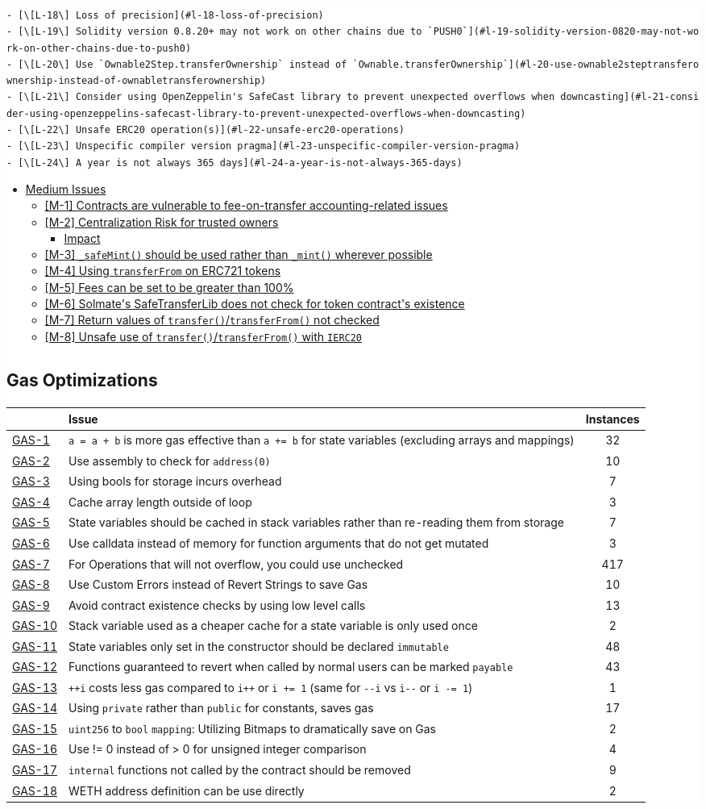     - [\[L-18\] Loss of precision](#l-18-loss-of-precision)
    - [\[L-19\] Solidity version 0.8.20+ may not work on other chains due to `PUSH0`](#l-19-solidity-version-0820-may-not-work-on-other-chains-due-to-push0)
    - [\[L-20\] Use `Ownable2Step.transferOwnership` instead of `Ownable.transferOwnership`](#l-20-use-ownable2steptransferownership-instead-of-ownabletransferownership)
    - [\[L-21\] Consider using OpenZeppelin's SafeCast library to prevent unexpected overflows when downcasting](#l-21-consider-using-openzeppelins-safecast-library-to-prevent-unexpected-overflows-when-downcasting)
    - [\[L-22\] Unsafe ERC20 operation(s)](#l-22-unsafe-erc20-operations)
    - [\[L-23\] Unspecific compiler version pragma](#l-23-unspecific-compiler-version-pragma)
    - [\[L-24\] A year is not always 365 days](#l-24-a-year-is-not-always-365-days)
  - [Medium Issues](#medium-issues)
    - [\[M-1\] Contracts are vulnerable to fee-on-transfer accounting-related issues](#m-1-contracts-are-vulnerable-to-fee-on-transfer-accounting-related-issues)
    - [\[M-2\] Centralization Risk for trusted owners](#m-2-centralization-risk-for-trusted-owners)
      - [Impact](#impact)
    - [\[M-3\] `_safeMint()` should be used rather than `_mint()` wherever possible](#m-3-_safemint-should-be-used-rather-than-_mint-wherever-possible)
    - [\[M-4\] Using `transferFrom` on ERC721 tokens](#m-4-using-transferfrom-on-erc721-tokens)
    - [\[M-5\] Fees can be set to be greater than 100%](#m-5-fees-can-be-set-to-be-greater-than-100)
    - [\[M-6\]  Solmate's SafeTransferLib does not check for token contract's existence](#m-6--solmates-safetransferlib-does-not-check-for-token-contracts-existence)
    - [\[M-7\] Return values of `transfer()`/`transferFrom()` not checked](#m-7-return-values-of-transfertransferfrom-not-checked)
    - [\[M-8\] Unsafe use of `transfer()`/`transferFrom()` with `IERC20`](#m-8-unsafe-use-of-transfertransferfrom-with-ierc20)

## Gas Optimizations

| |Issue|Instances|
|-|:-|:-:|
| [GAS-1](#GAS-1) | `a = a + b` is more gas effective than `a += b` for state variables (excluding arrays and mappings) | 32 |
| [GAS-2](#GAS-2) | Use assembly to check for `address(0)` | 10 |
| [GAS-3](#GAS-3) | Using bools for storage incurs overhead | 7 |
| [GAS-4](#GAS-4) | Cache array length outside of loop | 3 |
| [GAS-5](#GAS-5) | State variables should be cached in stack variables rather than re-reading them from storage | 7 |
| [GAS-6](#GAS-6) | Use calldata instead of memory for function arguments that do not get mutated | 3 |
| [GAS-7](#GAS-7) | For Operations that will not overflow, you could use unchecked | 417 |
| [GAS-8](#GAS-8) | Use Custom Errors instead of Revert Strings to save Gas | 10 |
| [GAS-9](#GAS-9) | Avoid contract existence checks by using low level calls | 13 |
| [GAS-10](#GAS-10) | Stack variable used as a cheaper cache for a state variable is only used once | 2 |
| [GAS-11](#GAS-11) | State variables only set in the constructor should be declared `immutable` | 48 |
| [GAS-12](#GAS-12) | Functions guaranteed to revert when called by normal users can be marked `payable` | 43 |
| [GAS-13](#GAS-13) | `++i` costs less gas compared to `i++` or `i += 1` (same for `--i` vs `i--` or `i -= 1`) | 1 |
| [GAS-14](#GAS-14) | Using `private` rather than `public` for constants, saves gas | 17 |
| [GAS-15](#GAS-15) | `uint256` to `bool` `mapping`: Utilizing Bitmaps to dramatically save on Gas | 2 |
| [GAS-16](#GAS-16) | Use != 0 instead of > 0 for unsigned integer comparison | 4 |
| [GAS-17](#GAS-17) | `internal` functions not called by the contract should be removed | 9 |
| [GAS-18](#GAS-18) | WETH address definition can be use directly | 2 |

